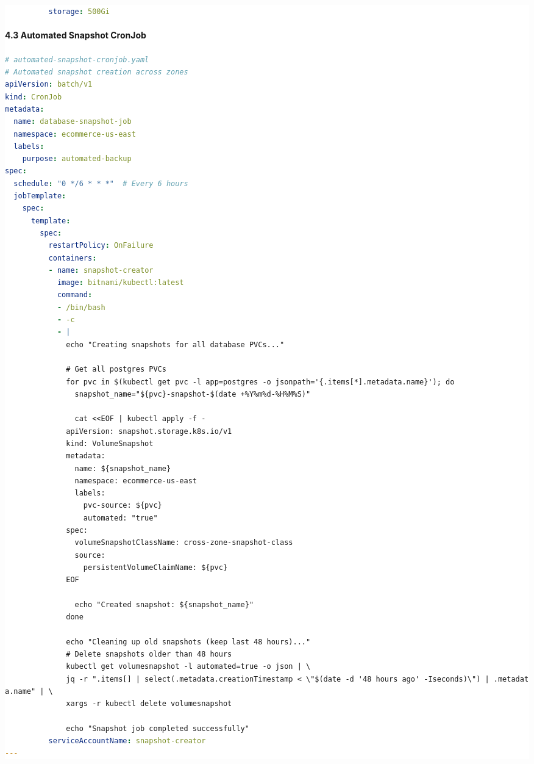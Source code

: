 ```yaml
          storage: 500Gi
```

#### 4.3 Automated Snapshot CronJob
```yaml
# automated-snapshot-cronjob.yaml
# Automated snapshot creation across zones
apiVersion: batch/v1
kind: CronJob
metadata:
  name: database-snapshot-job
  namespace: ecommerce-us-east
  labels:
    purpose: automated-backup
spec:
  schedule: "0 */6 * * *"  # Every 6 hours
  jobTemplate:
    spec:
      template:
        spec:
          restartPolicy: OnFailure
          containers:
          - name: snapshot-creator
            image: bitnami/kubectl:latest
            command:
            - /bin/bash
            - -c
            - |
              echo "Creating snapshots for all database PVCs..."
              
              # Get all postgres PVCs
              for pvc in $(kubectl get pvc -l app=postgres -o jsonpath='{.items[*].metadata.name}'); do
                snapshot_name="${pvc}-snapshot-$(date +%Y%m%d-%H%M%S)"
                
                cat <<EOF | kubectl apply -f -
              apiVersion: snapshot.storage.k8s.io/v1
              kind: VolumeSnapshot
              metadata:
                name: ${snapshot_name}
                namespace: ecommerce-us-east
                labels:
                  pvc-source: ${pvc}
                  automated: "true"
              spec:
                volumeSnapshotClassName: cross-zone-snapshot-class
                source:
                  persistentVolumeClaimName: ${pvc}
              EOF
                
                echo "Created snapshot: ${snapshot_name}"
              done
              
              echo "Cleaning up old snapshots (keep last 48 hours)..."
              # Delete snapshots older than 48 hours
              kubectl get volumesnapshot -l automated=true -o json | \
              jq -r ".items[] | select(.metadata.creationTimestamp < \"$(date -d '48 hours ago' -Iseconds)\") | .metadata.name" | \
              xargs -r kubectl delete volumesnapshot
              
              echo "Snapshot job completed successfully"
          serviceAccountName: snapshot-creator
---
```